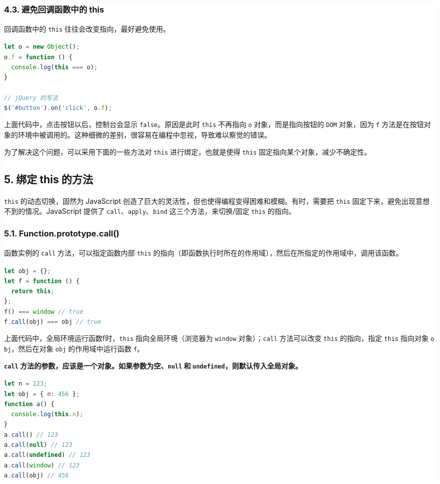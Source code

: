 
### 4.3. 避免回调函数中的 this

回调函数中的 `this` 往往会改变指向，最好避免使用。

```javascript
let o = new Object();
o.f = function () {
  console.log(this === o);
}

// jQuery 的写法
$('#button').on('click', o.f);
```

上面代码中，点击按钮以后，控制台会显示 `false`。原因是此时 `this` 不再指向 `o` 对象，而是指向按钮的 `DOM` 对象，因为 `f` 方法是在按钮对象的环境中被调用的。这种细微的差别，很容易在编程中忽视，导致难以察觉的错误。

为了解决这个问题，可以采用下面的一些方法对 `this` 进行绑定，也就是使得 `this` 固定指向某个对象，减少不确定性。

## 5. 绑定 this 的方法

`this` 的动态切换，固然为 JavaScript 创造了巨大的灵活性，但也使得编程变得困难和模糊。有时，需要把 `this` 固定下来，避免出现意想不到的情况。JavaScript 提供了 `call`、`apply`、`bind` 这三个方法，来切换/固定 `this` 的指向。

### 5.1. Function.prototype.call()

函数实例的 `call` 方法，可以指定函数内部 `this` 的指向（即函数执行时所在的作用域），然后在所指定的作用域中，调用该函数。

```javascript
let obj = {};
let f = function () {
  return this;
};
f() === window // true
f.call(obj) === obj // true
```

上面代码中，全局环境运行函数f时，`this` 指向全局环境（浏览器为 `window` 对象）；`call` 方法可以改变 `this` 的指向，指定 `this` 指向对象 `obj`，然后在对象 `obj` 的作用域中运行函数 `f`。

**`call` 方法的参数，应该是一个对象。如果参数为空、`null` 和 `undefined`，则默认传入全局对象。**

```javascript
let n = 123;
let obj = { n: 456 };
function a() {
  console.log(this.n);
}
a.call() // 123
a.call(null) // 123
a.call(undefined) // 123
a.call(window) // 123
a.call(obj) // 456
```
